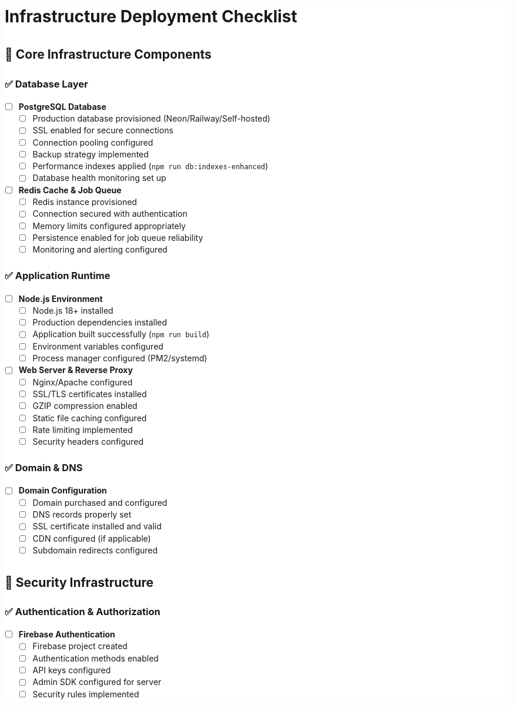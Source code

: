 # Infrastructure Deployment Checklist

## 🔧 Core Infrastructure Components

### ✅ Database Layer
- [ ] **PostgreSQL Database**
  - [ ] Production database provisioned (Neon/Railway/Self-hosted)
  - [ ] SSL enabled for secure connections
  - [ ] Connection pooling configured
  - [ ] Backup strategy implemented
  - [ ] Performance indexes applied (`npm run db:indexes-enhanced`)
  - [ ] Database health monitoring set up

- [ ] **Redis Cache & Job Queue**
  - [ ] Redis instance provisioned
  - [ ] Connection secured with authentication
  - [ ] Memory limits configured appropriately
  - [ ] Persistence enabled for job queue reliability
  - [ ] Monitoring and alerting configured

### ✅ Application Runtime
- [ ] **Node.js Environment**
  - [ ] Node.js 18+ installed
  - [ ] Production dependencies installed
  - [ ] Application built successfully (`npm run build`)
  - [ ] Environment variables configured
  - [ ] Process manager configured (PM2/systemd)

- [ ] **Web Server & Reverse Proxy**
  - [ ] Nginx/Apache configured
  - [ ] SSL/TLS certificates installed
  - [ ] GZIP compression enabled
  - [ ] Static file caching configured
  - [ ] Rate limiting implemented
  - [ ] Security headers configured

### ✅ Domain & DNS
- [ ] **Domain Configuration**
  - [ ] Domain purchased and configured
  - [ ] DNS records properly set
  - [ ] SSL certificate installed and valid
  - [ ] CDN configured (if applicable)
  - [ ] Subdomain redirects configured

## 🔐 Security Infrastructure

### ✅ Authentication & Authorization
- [ ] **Firebase Authentication**
  - [ ] Firebase project created
  - [ ] Authentication methods enabled
  - [ ] API keys configured
  - [ ] Admin SDK configured for server
  - [ ] Security rules implemented
